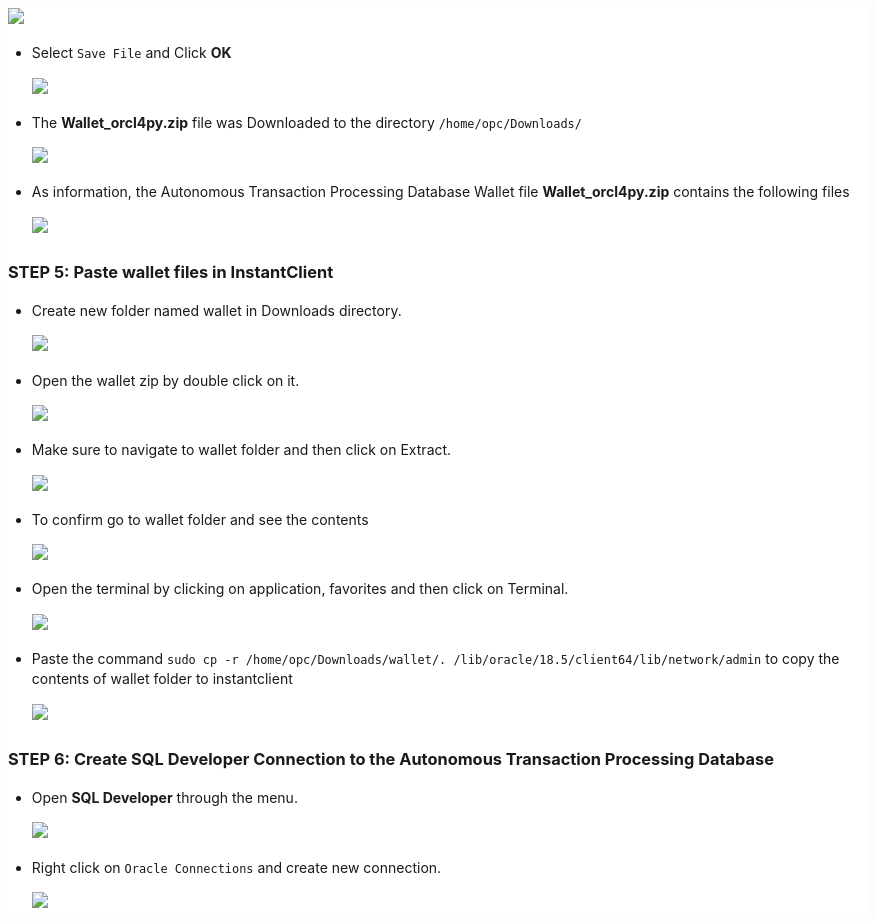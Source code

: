  ![](images/100/031.png)

- Select `Save File` and Click **OK**

  ![](images/100/032.png)

- The **Wallet_orcl4py.zip** file was Downloaded to the directory `/home/opc/Downloads/`

  ![](images/100/034.png)

- As information, the Autonomous Transaction Processing Database Wallet file **Wallet_orcl4py.zip** contains the following files

  ![](images/100/033.png)


### **STEP 5:** Paste wallet files in InstantClient

- Create new folder named wallet in Downloads directory.

  ![](images/100/wallet/27.png)

- Open the wallet zip by double click on it. 

  ![](images/100/wallet/28.png)

- Make sure to navigate to wallet folder and then click on Extract.

  ![](images/100/wallet/29.png)

- To confirm go to wallet folder and see the contents

  ![](images/100/wallet/30.png)

- Open the terminal by clicking on application, favorites and then click on Terminal.

  ![](images/100/wallet/31.png)

- Paste the command ```sudo cp -r /home/opc/Downloads/wallet/. /lib/oracle/18.5/client64/lib/network/admin``` to copy the contents of wallet folder to instantclient

  ![](images/100/wallet/32.png)


### **STEP 6:** Create SQL Developer Connection to the Autonomous Transaction Processing Database

- Open **SQL Developer** through the menu.

  ![](images/100/039.png)

- Right click on `Oracle Connections` and create new connection.

  ![](images/100/041.png)
